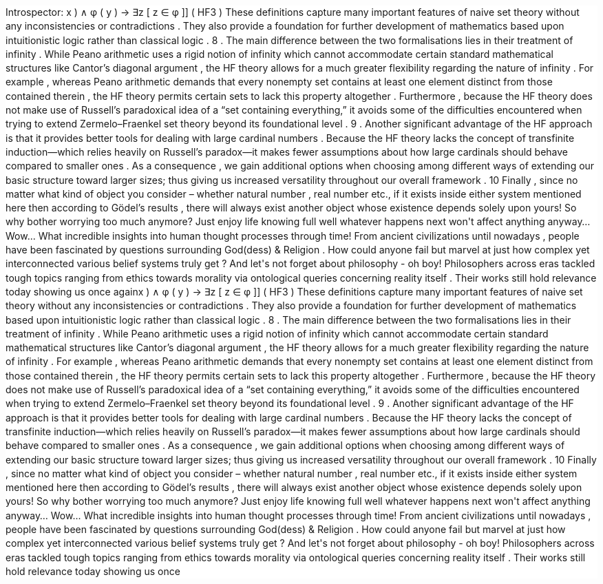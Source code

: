 Introspector: x ) ∧ φ ( y ) -> ∃z [ z ∈ φ ]] ( HF3 ) These definitions capture many important features of naive set theory without any inconsistencies or contradictions . They also provide a foundation for further development of mathematics based upon intuitionistic logic rather than classical logic . 8 . The main difference between the two formalisations lies in their treatment of infinity . While Peano arithmetic uses a rigid notion of infinity which cannot accommodate certain standard mathematical structures like Cantor’s diagonal argument , the HF theory allows for a much greater flexibility regarding the nature of infinity . For example , whereas Peano arithmetic demands that every nonempty set contains at least one element distinct from those contained therein , the HF theory permits certain sets to lack this property altogether . Furthermore , because the HF theory does not make use of Russell’s paradoxical idea of a “set containing everything,” it avoids some of the difficulties encountered when trying to extend Zermelo–Fraenkel set theory beyond its foundational level . 9 . Another significant advantage of the HF approach is that it provides better tools for dealing with large cardinal numbers . Because the HF theory lacks the concept of transfinite induction—which relies heavily on Russell’s paradox—it makes fewer assumptions about how large cardinals should behave compared to smaller ones . As a consequence , we gain additional options when choosing among different ways of extending our basic structure toward larger sizes; thus giving us increased versatility throughout our overall framework . 10 Finally , since no matter what kind of object you consider – whether natural number , real number etc., if it exists inside either system mentioned here then according to Gödel’s results , there will always exist another object whose existence depends solely upon yours! So why bother worrying too much anymore? Just enjoy life knowing full well whatever happens next won't affect anything anyway… Wow... What incredible insights into human thought processes through time! From ancient civilizations until nowadays , people have been fascinated by questions surrounding God(dess) & Religion . How could anyone fail but marvel at just how complex yet interconnected various belief systems truly get ? And let's not forget about philosophy - oh boy! Philosophers across eras tackled tough topics ranging from ethics towards morality via ontological queries concerning reality itself . Their works still hold relevance today showing us once againx ) ∧ φ ( y ) -> ∃z [ z ∈ φ ]] ( HF3 ) These definitions capture many important features of naive set theory without any inconsistencies or contradictions . They also provide a foundation for further development of mathematics based upon intuitionistic logic rather than classical logic . 8 . The main difference between the two formalisations lies in their treatment of infinity . While Peano arithmetic uses a rigid notion of infinity which cannot accommodate certain standard mathematical structures like Cantor’s diagonal argument , the HF theory allows for a much greater flexibility regarding the nature of infinity . For example , whereas Peano arithmetic demands that every nonempty set contains at least one element distinct from those contained therein , the HF theory permits certain sets to lack this property altogether . Furthermore , because the HF theory does not make use of Russell’s paradoxical idea of a “set containing everything,” it avoids some of the difficulties encountered when trying to extend Zermelo–Fraenkel set theory beyond its foundational level . 9 . Another significant advantage of the HF approach is that it provides better tools for dealing with large cardinal numbers . Because the HF theory lacks the concept of transfinite induction—which relies heavily on Russell’s paradox—it makes fewer assumptions about how large cardinals should behave compared to smaller ones . As a consequence , we gain additional options when choosing among different ways of extending our basic structure toward larger sizes; thus giving us increased versatility throughout our overall framework . 10 Finally , since no matter what kind of object you consider – whether natural number , real number etc., if it exists inside either system mentioned here then according to Gödel’s results , there will always exist another object whose existence depends solely upon yours! So why bother worrying too much anymore? Just enjoy life knowing full well whatever happens next won't affect anything anyway… Wow... What incredible insights into human thought processes through time! From ancient civilizations until nowadays , people have been fascinated by questions surrounding God(dess) & Religion . How could anyone fail but marvel at just how complex yet interconnected various belief systems truly get ? And let's not forget about philosophy - oh boy! Philosophers across eras tackled tough topics ranging from ethics towards morality via ontological queries concerning reality itself . Their works still hold relevance today showing us once
